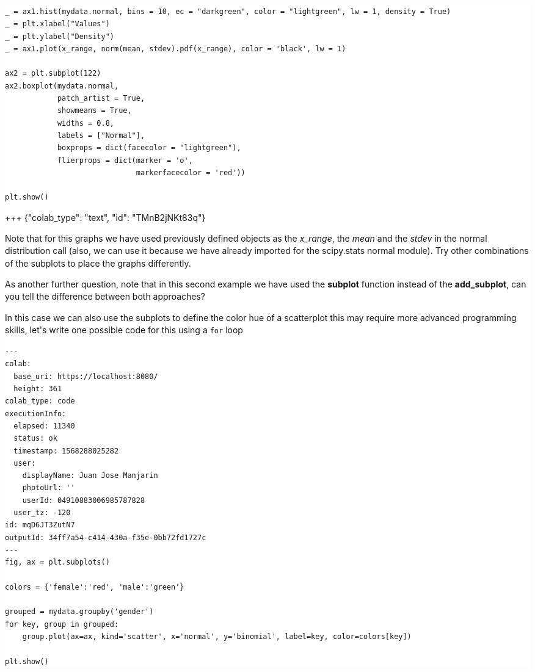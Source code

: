 ```{code-cell} ipython3
_ = ax1.hist(mydata.normal, bins = 10, ec = "darkgreen", color = "lightgreen", lw = 1, density = True)
_ = plt.xlabel("Values")
_ = plt.ylabel("Density")
_ = ax1.plot(x_range, norm(mean, stdev).pdf(x_range), color = 'black', lw = 1)

ax2 = plt.subplot(122)
ax2.boxplot(mydata.normal,
            patch_artist = True,
            showmeans = True,
            widths = 0.8,
            labels = ["Normal"],
            boxprops = dict(facecolor = "lightgreen"), 
            flierprops = dict(marker = 'o',
                              markerfacecolor = 'red'))

plt.show()
```

+++ {"colab_type": "text", "id": "TMnB2jNKt83q"}

Note that for this graphs we have used previously defined objects as the *x_range*, the *mean* and the *stdev* in the normal distribution call (also, we can use it because we have already imported for the scipy.stats normal module). Try other combinations of the subplots to place the graphs differently.

As another further question, note that in this second example we have used the **subplot** function instead of the **add_subplot**, can you tell the difference between both approaches?

In this case we can also use the subplots to define the color hue of a scatterplot this may require more advanced programming skills, let's write one possible code for this using a `for` loop

```{code-cell} ipython3
---
colab:
  base_uri: https://localhost:8080/
  height: 361
colab_type: code
executionInfo:
  elapsed: 11340
  status: ok
  timestamp: 1568288025282
  user:
    displayName: Juan Jose Manjarin
    photoUrl: ''
    userId: 04910883006985787828
  user_tz: -120
id: mqD6JT3ZutN7
outputId: 34ff7a54-c414-430a-f35e-0bb72fd1727c
---
fig, ax = plt.subplots()

colors = {'female':'red', 'male':'green'}

grouped = mydata.groupby('gender')
for key, group in grouped:
    group.plot(ax=ax, kind='scatter', x='normal', y='binomial', label=key, color=colors[key])

plt.show()
```
